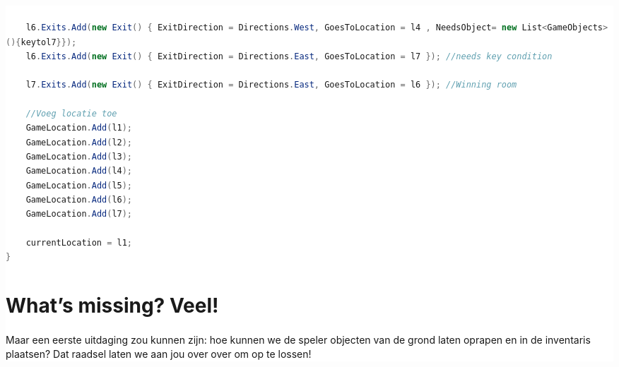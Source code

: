 ```csharp
 
    l6.Exits.Add(new Exit() { ExitDirection = Directions.West, GoesToLocation = l4 , NeedsObject= new List<GameObjects>(){keytol7}});
    l6.Exits.Add(new Exit() { ExitDirection = Directions.East, GoesToLocation = l7 }); //needs key condition
 
    l7.Exits.Add(new Exit() { ExitDirection = Directions.East, GoesToLocation = l6 }); //Winning room
 
    //Voeg locatie toe
    GameLocation.Add(l1);
    GameLocation.Add(l2);
    GameLocation.Add(l3);
    GameLocation.Add(l4);
    GameLocation.Add(l5);
    GameLocation.Add(l6);
    GameLocation.Add(l7);
 
    currentLocation = l1;
}
```

# What’s missing? Veel! 
Maar een eerste uitdaging zou kunnen zijn: hoe kunnen we de speler objecten van de grond laten oprapen en in de  inventaris plaatsen? Dat raadsel  laten we aan jou over over om op te lossen!
